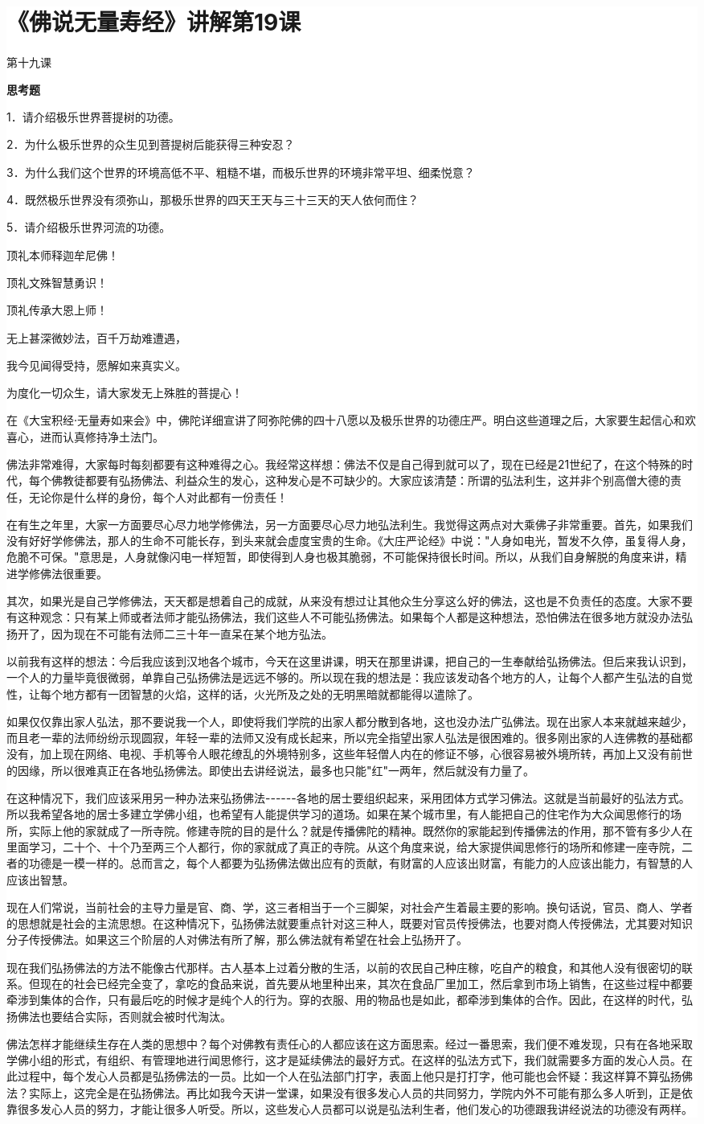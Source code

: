 # 《佛说无量寿经》讲解第19课

第十九课

**思考题**

1．请介绍极乐世界菩提树的功德。

2．为什么极乐世界的众生见到菩提树后能获得三种安忍？

3．为什么我们这个世界的环境高低不平、粗糙不堪，而极乐世界的环境非常平坦、细柔悦意？

4．既然极乐世界没有须弥山，那极乐世界的四天王天与三十三天的天人依何而住？

5．请介绍极乐世界河流的功德。

顶礼本师释迦牟尼佛！

顶礼文殊智慧勇识！

顶礼传承大恩上师！

无上甚深微妙法，百千万劫难遭遇，

我今见闻得受持，愿解如来真实义。

为度化一切众生，请大家发无上殊胜的菩提心！

在《大宝积经·无量寿如来会》中，佛陀详细宣讲了阿弥陀佛的四十八愿以及极乐世界的功德庄严。明白这些道理之后，大家要生起信心和欢喜心，进而认真修持净土法门。

佛法非常难得，大家每时每刻都要有这种难得之心。我经常这样想：佛法不仅是自己得到就可以了，现在已经是21世纪了，在这个特殊的时代，每个佛教徒都要有弘扬佛法、利益众生的发心，这种发心是不可缺少的。大家应该清楚：所谓的弘法利生，这并非个别高僧大德的责任，无论你是什么样的身份，每个人对此都有一份责任！

在有生之年里，大家一方面要尽心尽力地学修佛法，另一方面要尽心尽力地弘法利生。我觉得这两点对大乘佛子非常重要。首先，如果我们没有好好学修佛法，那人的生命不可能长存，到头来就会虚度宝贵的生命。《大庄严论经》中说："人身如电光，暂发不久停，虽复得人身，危脆不可保。"意思是，人身就像闪电一样短暂，即使得到人身也极其脆弱，不可能保持很长时间。所以，从我们自身解脱的角度来讲，精进学修佛法很重要。

其次，如果光是自己学修佛法，天天都是想着自己的成就，从来没有想过让其他众生分享这么好的佛法，这也是不负责任的态度。大家不要有这种观念：只有某上师或者法师才能弘扬佛法，我们这些人不可能弘扬佛法。如果每个人都是这种想法，恐怕佛法在很多地方就没办法弘扬开了，因为现在不可能有法师二三十年一直呆在某个地方弘法。

以前我有这样的想法：今后我应该到汉地各个城市，今天在这里讲课，明天在那里讲课，把自己的一生奉献给弘扬佛法。但后来我认识到，一个人的力量毕竟很微弱，单靠自己弘扬佛法是远远不够的。所以现在我的想法是：我应该发动各个地方的人，让每个人都产生弘法的自觉性，让每个地方都有一团智慧的火焰，这样的话，火光所及之处的无明黑暗就都能得以遣除了。

如果仅仅靠出家人弘法，那不要说我一个人，即使将我们学院的出家人都分散到各地，这也没办法广弘佛法。现在出家人本来就越来越少，而且老一辈的法师纷纷示现圆寂，年轻一辈的法师又没有成长起来，所以完全指望出家人弘法是很困难的。很多刚出家的人连佛教的基础都没有，加上现在网络、电视、手机等令人眼花缭乱的外境特别多，这些年轻僧人内在的修证不够，心很容易被外境所转，再加上又没有前世的因缘，所以很难真正在各地弘扬佛法。即使出去讲经说法，最多也只能"红"一两年，然后就没有力量了。

在这种情况下，我们应该采用另一种办法来弘扬佛法------各地的居士要组织起来，采用团体方式学习佛法。这就是当前最好的弘法方式。所以我希望各地的居士多建立学佛小组，也希望有人能提供学习的道场。如果在某个城市里，有人能把自己的住宅作为大众闻思修行的场所，实际上他的家就成了一所寺院。修建寺院的目的是什么？就是传播佛陀的精神。既然你的家能起到传播佛法的作用，那不管有多少人在里面学习，二十个、十个乃至两三个人都行，你的家就成了真正的寺院。从这个角度来说，给大家提供闻思修行的场所和修建一座寺院，二者的功德是一模一样的。总而言之，每个人都要为弘扬佛法做出应有的贡献，有财富的人应该出财富，有能力的人应该出能力，有智慧的人应该出智慧。

现在人们常说，当前社会的主导力量是官、商、学，这三者相当于一个三脚架，对社会产生着最主要的影响。换句话说，官员、商人、学者的思想就是社会的主流思想。在这种情况下，弘扬佛法就要重点针对这三种人，既要对官员传授佛法，也要对商人传授佛法，尤其要对知识分子传授佛法。如果这三个阶层的人对佛法有所了解，那么佛法就有希望在社会上弘扬开了。

现在我们弘扬佛法的方法不能像古代那样。古人基本上过着分散的生活，以前的农民自己种庄稼，吃自产的粮食，和其他人没有很密切的联系。但现在的社会已经完全变了，拿吃的食品来说，首先要从地里种出来，其次在食品厂里加工，然后拿到市场上销售，在这些过程中都要牵涉到集体的合作，只有最后吃的时候才是纯个人的行为。穿的衣服、用的物品也是如此，都牵涉到集体的合作。因此，在这样的时代，弘扬佛法也要结合实际，否则就会被时代淘汰。

佛法怎样才能继续生存在人类的思想中？每个对佛教有责任心的人都应该在这方面思索。经过一番思索，我们便不难发现，只有在各地采取学佛小组的形式，有组织、有管理地进行闻思修行，这才是延续佛法的最好方式。在这样的弘法方式下，我们就需要多方面的发心人员。在此过程中，每个发心人员都是弘扬佛法的一员。比如一个人在弘法部门打字，表面上他只是打打字，他可能也会怀疑：我这样算不算弘扬佛法？实际上，这完全是在弘扬佛法。再比如我今天讲一堂课，如果没有很多发心人员的共同努力，学院内外不可能有那么多人听到，正是依靠很多发心人员的努力，才能让很多人听受。所以，这些发心人员都可以说是弘法利生者，他们发心的功德跟我讲经说法的功德没有两样。

